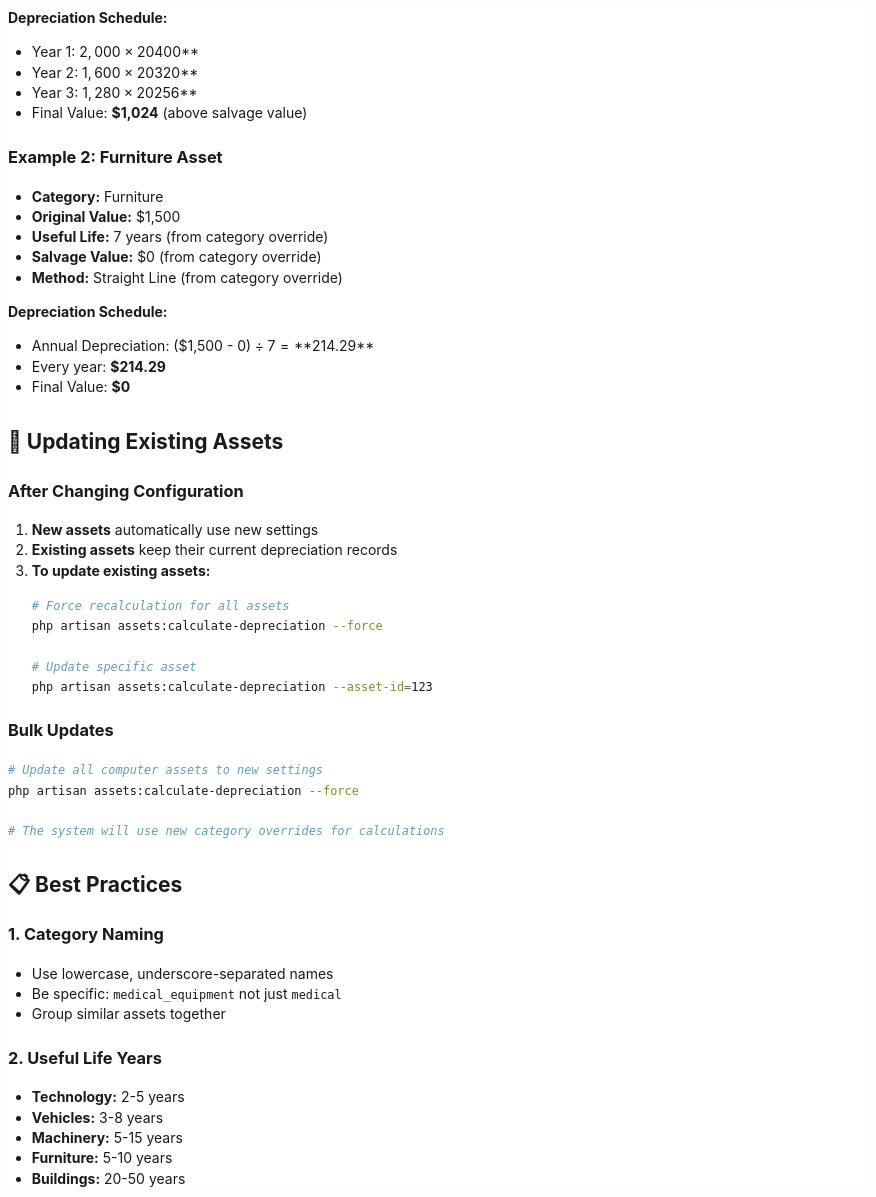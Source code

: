**Depreciation Schedule:**
- Year 1: $2,000 × 20% = **$400**
- Year 2: $1,600 × 20% = **$320**
- Year 3: $1,280 × 20% = **$256**
- Final Value: **$1,024** (above salvage value)

### **Example 2: Furniture Asset**
- **Category:** Furniture
- **Original Value:** $1,500
- **Useful Life:** 7 years (from category override)
- **Salvage Value:** $0 (from category override)
- **Method:** Straight Line (from category override)

**Depreciation Schedule:**
- Annual Depreciation: ($1,500 - $0) ÷ 7 = **$214.29**
- Every year: **$214.29**
- Final Value: **$0**

## **🔄 Updating Existing Assets**

### **After Changing Configuration**

1. **New assets** automatically use new settings
2. **Existing assets** keep their current depreciation records
3. **To update existing assets:**
   ```bash
   # Force recalculation for all assets
   php artisan assets:calculate-depreciation --force
   
   # Update specific asset
   php artisan assets:calculate-depreciation --asset-id=123
   ```

### **Bulk Updates**
```bash
# Update all computer assets to new settings
php artisan assets:calculate-depreciation --force

# The system will use new category overrides for calculations
```

## **📋 Best Practices**

### **1. Category Naming**
- Use lowercase, underscore-separated names
- Be specific: `medical_equipment` not just `medical`
- Group similar assets together

### **2. Useful Life Years**
- **Technology:** 2-5 years
- **Vehicles:** 3-8 years
- **Machinery:** 5-15 years
- **Furniture:** 5-10 years
- **Buildings:** 20-50 years
